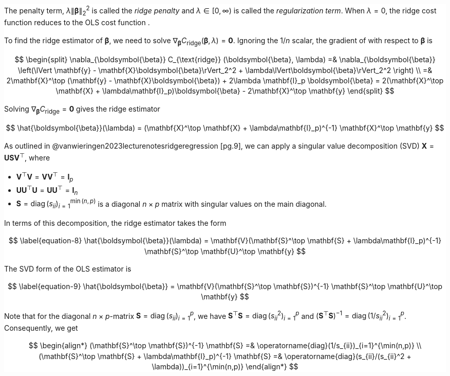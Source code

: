 The penalty term, $\lambda\lVert\boldsymbol{\beta}\rVert_2^2$ is called the *ridge penalty* and $\lambda\in[0,\infty)$ is called the *regularization term*. When $\lambda = 0$, the ridge cost function reduces to the OLS cost function [](#equation-6).

To find the ridge estimator of $\boldsymbol{\beta}$, we need to solve $\nabla_{\boldsymbol{\beta}} C_{\text{ridge}} (\boldsymbol{\beta}, \lambda) = \mathbf{0}$. Ignoring the $1/n$ scalar, the gradient of [](#equation-7) with respect to $\boldsymbol{\beta}$ is

$$
\begin{split}
  \nabla_{\boldsymbol{\beta}} C_{\text{ridge}} (\boldsymbol{\beta}, \lambda) =& \nabla_{\boldsymbol{\beta}} \left(\lVert \mathbf{y} - \mathbf{X}\boldsymbol{\beta}\rVert_2^2 + \lambda\lVert\boldsymbol{\beta}\rVert_2^2 \right) \\
  =& 2\mathbf{X}^\top (\mathbf{y} - \mathbf{X}\boldsymbol{\beta}) + 2\lambda \mathbf{I}_p \boldsymbol{\beta} = 2(\mathbf{X}^\top \mathbf{X} + \lambda\mathbf{I}_p)\boldsymbol{\beta} - 2\mathbf{X}^\top \mathbf{y}
\end{split}
$$

Solving $\nabla_{\boldsymbol{\beta}} C_{\text{ridge}} = \mathbf{0}$ gives the ridge estimator

$$
  \hat{\boldsymbol{\beta}}(\lambda) = (\mathbf{X}^\top \mathbf{X} + \lambda\mathbf{I}_p)^{-1} \mathbf{X}^\top \mathbf{y}
$$

As outlined in @vanwieringen2023lecturenotesridgeregression [pg.9], we can apply a singular value decomposition (SVD) $\mathbf{X} = \mathbf{USV}^\top$, where
- $\mathbf{V}^\top \mathbf{V} = \mathbf{VV}^\top = \mathbf{I}_p$
- $\mathbf{UU}^\top \mathbf{U} = \mathbf{UU}^\top = \mathbf{I}_n$
- $\mathbf{S} = \operatorname{diag}(s_{ii})_{i=1}^{\min(n,p)}$ is a diagonal $n\times p$ matrix with singular values on the main diagonal.
  
In terms of this decomposition, the ridge estimator takes the form

$$
\label{equation-8}
  \hat{\boldsymbol{\beta}}(\lambda) = \mathbf{V}(\mathbf{S}^\top \mathbf{S} + \lambda\mathbf{I}_p)^{-1} \mathbf{S}^\top \mathbf{U}^\top \mathbf{y}
$$

The SVD form of the OLS estimator is

$$
\label{equation-9}
  \hat{\boldsymbol{\beta}} = \mathbf{V}(\mathbf{S}^\top \mathbf{S})^{-1} \mathbf{S}^\top \mathbf{U}^\top \mathbf{y}
$$

Note that for the diagonal $n\times p$-matrix $\mathbf{S} = \operatorname{diag}(s_{ii})_{i=1}^p$, we have $\mathbf{S}^\top \mathbf{S} = \operatorname{diag}(s_{ii}^2)_{i=1}^p$ and $(\mathbf{S}^\top \mathbf{S})^{-1} = \operatorname{diag}(1/s_{ii}^2)_{i=1}^p$. Consequently, we get 

$$
\begin{align*}
  (\mathbf{S}^\top \mathbf{S})^{-1} \mathbf{S} =& \operatorname{diag}(1/s_{ii})_{i=1}^{\min(n,p)} \\
  (\mathbf{S}^\top \mathbf{S} + \lambda\mathbf{I}_p)^{-1} \mathbf{S} =& \operatorname{diag}(s_{ii}/(s_{ii}^2 + \lambda))_{i=1}^{\min(n,p)}
\end{align*}
$$ 
